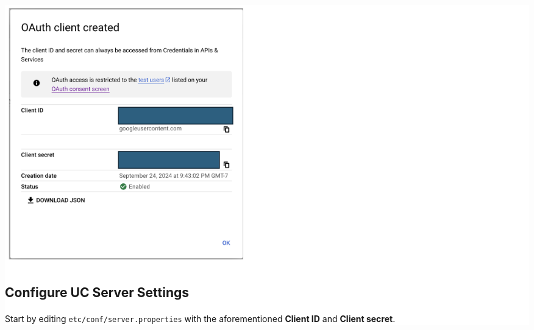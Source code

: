   <img src="./assets/images/googleconsole-oauth-client-created.png" width=400 />

## Configure UC Server Settings

Start by editing `etc/conf/server.properties` with the aforementioned **Client ID** and **Client secret**.

